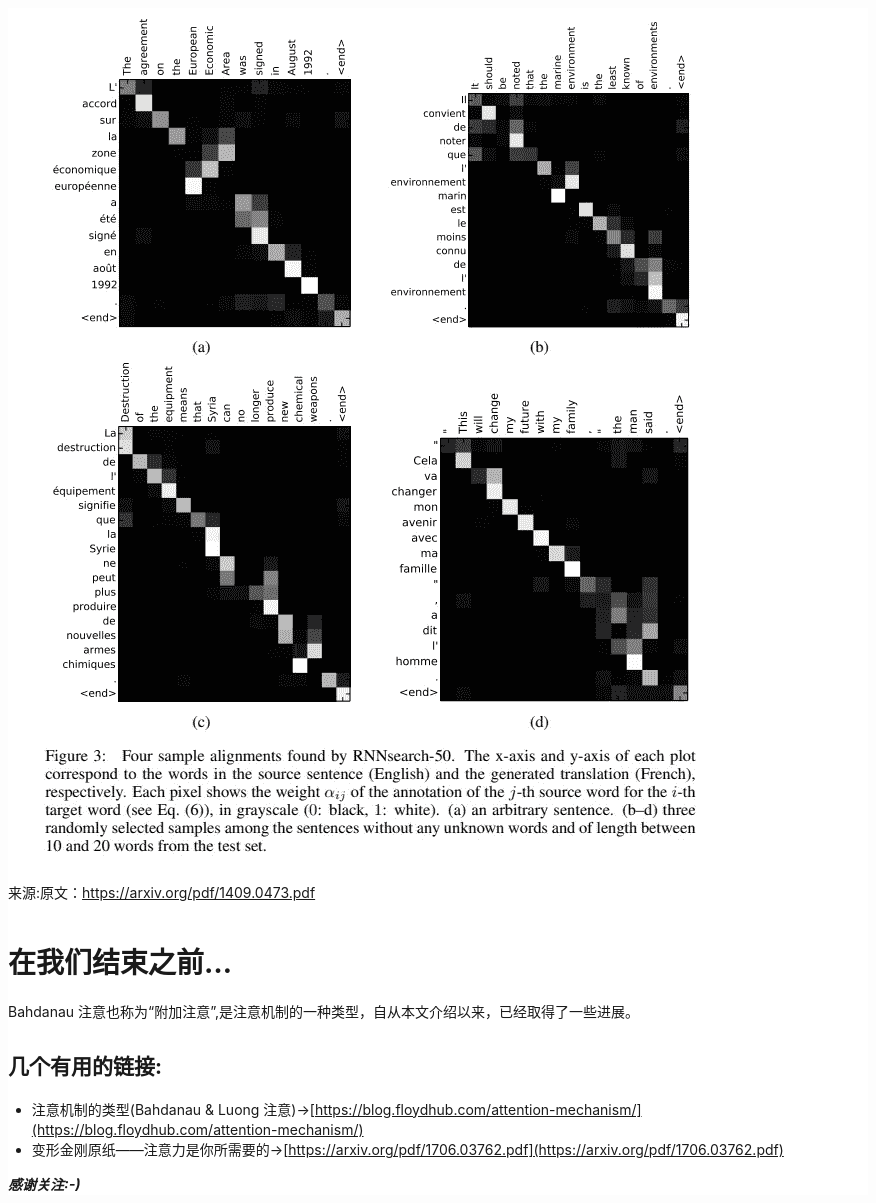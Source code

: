 ![](img/9f30a339ffdaa3ee526290b13a7fc46e.png)

来源:原文：<https://arxiv.org/pdf/1409.0473.pdf>

# 在我们结束之前…

Bahdanau 注意也称为“附加注意”,是注意机制的一种类型，自从本文介绍以来，已经取得了一些进展。

## 几个有用的链接:

*   注意机制的类型(Bahdanau & Luong 注意)→[https://blog.floydhub.com/attention-mechanism/](https://blog.floydhub.com/attention-mechanism/)
*   变形金刚原纸——注意力是你所需要的→[https://arxiv.org/pdf/1706.03762.pdf](https://arxiv.org/pdf/1706.03762.pdf)

***感谢关注:-)***